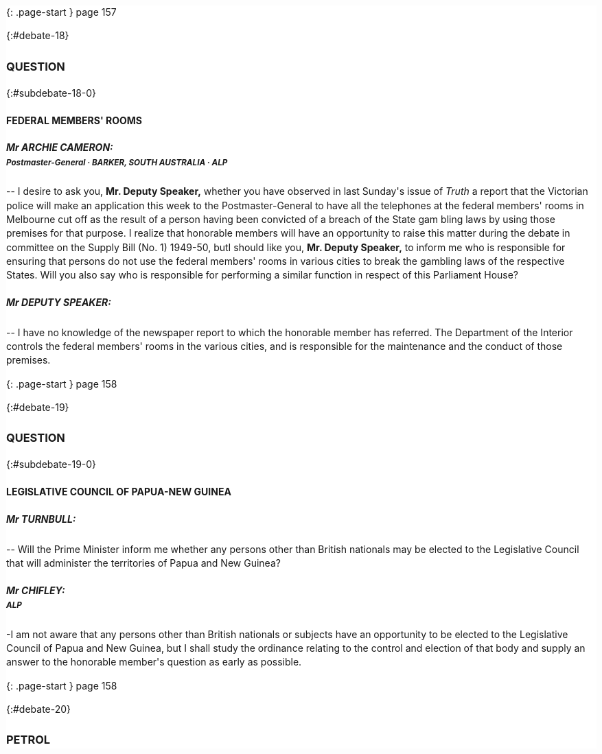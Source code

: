 {: .page-start }
page 157

{:#debate-18}
### QUESTION

{:#subdebate-18-0}
#### FEDERAL MEMBERS' ROOMS

##### Mr ARCHIE CAMERON:<br><small class="text-muted">Postmaster-General &middot; BARKER, SOUTH AUSTRALIA &middot; ALP</small>

-- I desire to ask you,  **Mr. Deputy Speaker,**  whether you have observed in last Sunday's issue of  *Truth*  a report that the Victorian police will make an application this week to the Postmaster-General to have all the telephones at the federal members' rooms in Melbourne cut off as the result of a person having been convicted of a breach of the State gam bling laws by using those premises for that purpose. I realize that honorable members will have an opportunity to raise this matter during the debate in committee on the Supply Bill (No. 1) 1949-50, butI should like you,  **Mr. Deputy Speaker,**  to inform me who is responsible for ensuring that persons do not use the federal members' rooms in various cities to break the gambling laws of the respective States. Will you also say who is responsible for performing a similar function in respect of this Parliament House? 

##### Mr DEPUTY SPEAKER:

-- I have no knowledge of the newspaper report to which the honorable member has referred. The Department of the Interior controls the federal members' rooms in the various cities, and is responsible for the maintenance and the conduct of those premises. 

{: .page-start }
page 158

{:#debate-19}
### QUESTION

{:#subdebate-19-0}
#### LEGISLATIVE COUNCIL OF PAPUA-NEW GUINEA

##### Mr TURNBULL:

-- Will the Prime Minister inform me whether any persons other than British nationals may be elected to the Legislative Council that will administer the territories of Papua and New Guinea? 

##### Mr CHIFLEY:<br><small class="text-muted">ALP</small>

-I am not aware that any persons other than British nationals or subjects have an opportunity to be elected to the Legislative Council of Papua and New Guinea, but I shall study the ordinance relating to the control and election of that body and supply an answer to the honorable member's question as early as possible. 

{: .page-start }
page 158

{:#debate-20}
### PETROL
